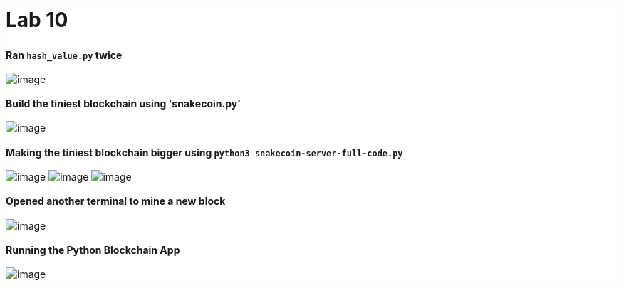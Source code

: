 # Lab 10 

**Ran `hash_value.py` twice** 


<img width="484" alt="image" src="https://github.com/user-attachments/assets/384f6d8a-fe1f-429e-8ef2-25769d5b8e2f" />

**Build the tiniest blockchain using 'snakecoin.py'** 


<img width="599" alt="image" src="https://github.com/user-attachments/assets/363fed43-6895-468e-856b-226e5ca7e8ad" />

**Making the tiniest blockchain bigger using `python3 snakecoin-server-full-code.py`** 

<img width="626" alt="image" src="https://github.com/user-attachments/assets/40d2679d-2ddd-469b-b23b-4cab555b52fd" />




<img width="639" alt="image" src="https://github.com/user-attachments/assets/614401dd-cd32-465b-8da0-f4e5c8d5e290" />



<img width="492" alt="image" src="https://github.com/user-attachments/assets/7f3fd21b-5ac4-4a47-a328-61ef91e93f4a" />



**Opened another terminal to mine a new block** 


<img width="636" alt="image" src="https://github.com/user-attachments/assets/1667466a-bc97-451a-a76c-5acfd24f6836" />


**Running the Python Blockchain App** 


<img width="1280" alt="image" src="https://github.com/user-attachments/assets/16e7cf97-7655-48fd-8df0-810207e922cb" />




